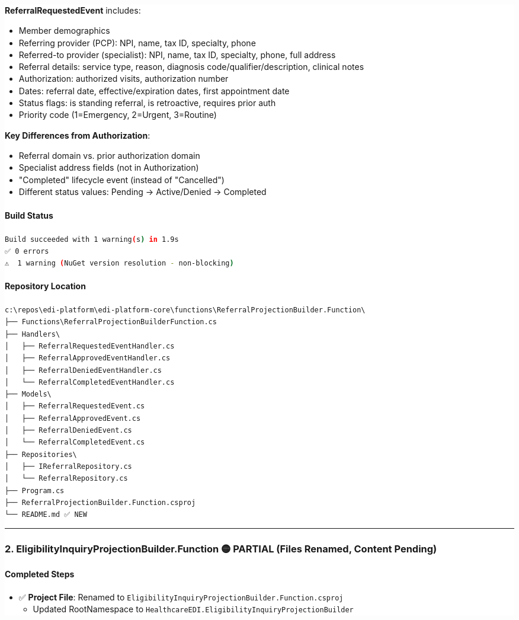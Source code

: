 **ReferralRequestedEvent** includes:
- Member demographics
- Referring provider (PCP): NPI, name, tax ID, specialty, phone
- Referred-to provider (specialist): NPI, name, tax ID, specialty, phone, full address
- Referral details: service type, reason, diagnosis code/qualifier/description, clinical notes
- Authorization: authorized visits, authorization number
- Dates: referral date, effective/expiration dates, first appointment date
- Status flags: is standing referral, is retroactive, requires prior auth
- Priority code (1=Emergency, 2=Urgent, 3=Routine)

**Key Differences from Authorization**:
- Referral domain vs. prior authorization domain
- Specialist address fields (not in Authorization)
- "Completed" lifecycle event (instead of "Cancelled")
- Different status values: Pending → Active/Denied → Completed

#### Build Status
```bash
Build succeeded with 1 warning(s) in 1.9s
✅ 0 errors
⚠️  1 warning (NuGet version resolution - non-blocking)
```

#### Repository Location
```
c:\repos\edi-platform\edi-platform-core\functions\ReferralProjectionBuilder.Function\
├── Functions\ReferralProjectionBuilderFunction.cs
├── Handlers\
│   ├── ReferralRequestedEventHandler.cs
│   ├── ReferralApprovedEventHandler.cs
│   ├── ReferralDeniedEventHandler.cs
│   └── ReferralCompletedEventHandler.cs
├── Models\
│   ├── ReferralRequestedEvent.cs
│   ├── ReferralApprovedEvent.cs
│   ├── ReferralDeniedEvent.cs
│   └── ReferralCompletedEvent.cs
├── Repositories\
│   ├── IReferralRepository.cs
│   └── ReferralRepository.cs
├── Program.cs
├── ReferralProjectionBuilder.Function.csproj
└── README.md ✅ NEW
```

---

### 2. EligibilityInquiryProjectionBuilder.Function 🟡 PARTIAL (Files Renamed, Content Pending)

#### Completed Steps
- ✅ **Project File**: Renamed to `EligibilityInquiryProjectionBuilder.Function.csproj`
  - Updated RootNamespace to `HealthcareEDI.EligibilityInquiryProjectionBuilder`
